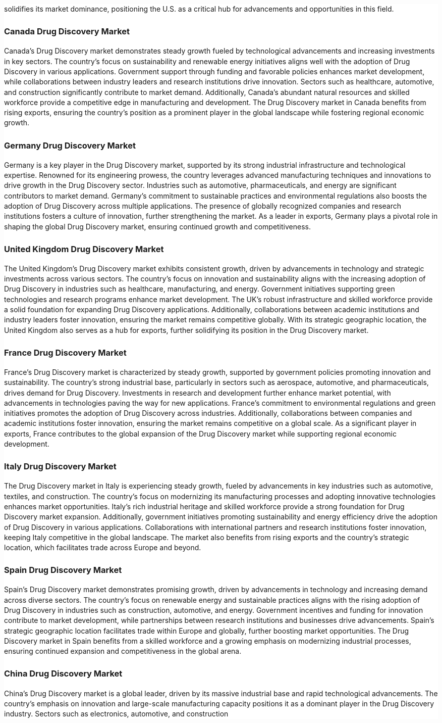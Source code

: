 solidifies its market dominance, positioning the U.S. as a critical hub for advancements and opportunities in this field.</p><h3>Canada Drug Discovery Market</h3><p>Canada&rsquo;s Drug Discovery market demonstrates steady growth fueled by technological advancements and increasing investments in key sectors. The country&rsquo;s focus on sustainability and renewable energy initiatives aligns well with the adoption of Drug Discovery in various applications. Government support through funding and favorable policies enhances market development, while collaborations between industry leaders and research institutions drive innovation. Sectors such as healthcare, automotive, and construction significantly contribute to market demand. Additionally, Canada&rsquo;s abundant natural resources and skilled workforce provide a competitive edge in manufacturing and development. The Drug Discovery market in Canada benefits from rising exports, ensuring the country&rsquo;s position as a prominent player in the global landscape while fostering regional economic growth.</p><h3>Germany Drug Discovery Market</h3><p>Germany is a key player in the Drug Discovery market, supported by its strong industrial infrastructure and technological expertise. Renowned for its engineering prowess, the country leverages advanced manufacturing techniques and innovations to drive growth in the Drug Discovery sector. Industries such as automotive, pharmaceuticals, and energy are significant contributors to market demand. Germany&rsquo;s commitment to sustainable practices and environmental regulations also boosts the adoption of Drug Discovery across multiple applications. The presence of globally recognized companies and research institutions fosters a culture of innovation, further strengthening the market. As a leader in exports, Germany plays a pivotal role in shaping the global Drug Discovery market, ensuring continued growth and competitiveness.</p><h3>United Kingdom Drug Discovery Market</h3><p>The United Kingdom&rsquo;s Drug Discovery market exhibits consistent growth, driven by advancements in technology and strategic investments across various sectors. The country&rsquo;s focus on innovation and sustainability aligns with the increasing adoption of Drug Discovery in industries such as healthcare, manufacturing, and energy. Government initiatives supporting green technologies and research programs enhance market development. The UK&rsquo;s robust infrastructure and skilled workforce provide a solid foundation for expanding Drug Discovery applications. Additionally, collaborations between academic institutions and industry leaders foster innovation, ensuring the market remains competitive globally. With its strategic geographic location, the United Kingdom also serves as a hub for exports, further solidifying its position in the Drug Discovery market.</p><h3>France Drug Discovery Market</h3><p>France&rsquo;s Drug Discovery market is characterized by steady growth, supported by government policies promoting innovation and sustainability. The country&rsquo;s strong industrial base, particularly in sectors such as aerospace, automotive, and pharmaceuticals, drives demand for Drug Discovery. Investments in research and development further enhance market potential, with advancements in technologies paving the way for new applications. France&rsquo;s commitment to environmental regulations and green initiatives promotes the adoption of Drug Discovery across industries. Additionally, collaborations between companies and academic institutions foster innovation, ensuring the market remains competitive on a global scale. As a significant player in exports, France contributes to the global expansion of the Drug Discovery market while supporting regional economic development.</p><h3>Italy Drug Discovery Market</h3><p>The Drug Discovery market in Italy is experiencing steady growth, fueled by advancements in key industries such as automotive, textiles, and construction. The country&rsquo;s focus on modernizing its manufacturing processes and adopting innovative technologies enhances market opportunities. Italy&rsquo;s rich industrial heritage and skilled workforce provide a strong foundation for Drug Discovery market expansion. Additionally, government initiatives promoting sustainability and energy efficiency drive the adoption of Drug Discovery in various applications. Collaborations with international partners and research institutions foster innovation, keeping Italy competitive in the global landscape. The market also benefits from rising exports and the country&rsquo;s strategic location, which facilitates trade across Europe and beyond.</p><h3>Spain Drug Discovery Market</h3><p>Spain&rsquo;s Drug Discovery market demonstrates promising growth, driven by advancements in technology and increasing demand across diverse sectors. The country&rsquo;s focus on renewable energy and sustainable practices aligns with the rising adoption of Drug Discovery in industries such as construction, automotive, and energy. Government incentives and funding for innovation contribute to market development, while partnerships between research institutions and businesses drive advancements. Spain&rsquo;s strategic geographic location facilitates trade within Europe and globally, further boosting market opportunities. The Drug Discovery market in Spain benefits from a skilled workforce and a growing emphasis on modernizing industrial processes, ensuring continued expansion and competitiveness in the global arena.</p><h3>China Drug Discovery Market</h3><p>China&rsquo;s Drug Discovery market is a global leader, driven by its massive industrial base and rapid technological advancements. The country&rsquo;s emphasis on innovation and large-scale manufacturing capacity positions it as a dominant player in the Drug Discovery industry. Sectors such as electronics, automotive, and construction